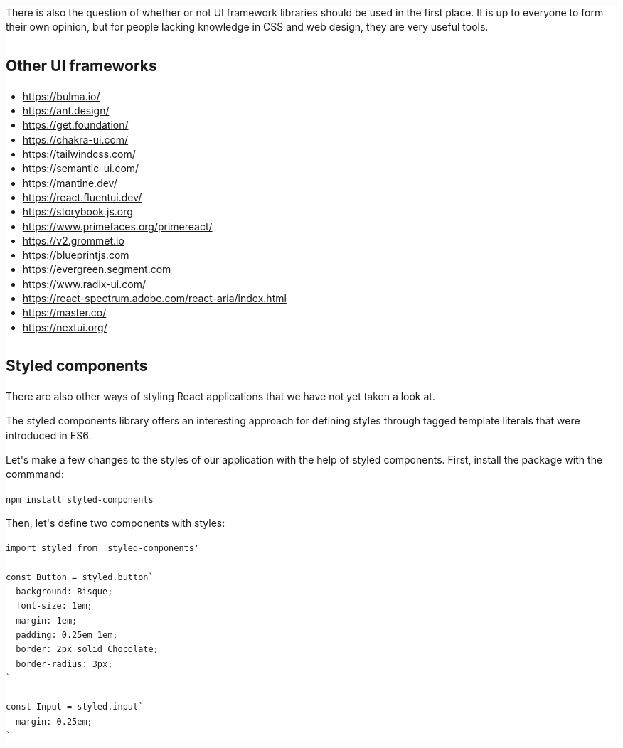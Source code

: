 There is also the question of whether or not UI framework libraries should be used in the first place. It is up to everyone to form their own opinion, but for people lacking knowledge in CSS and web design, they are very useful tools.

## Other UI frameworks

- https://bulma.io/
- https://ant.design/
- https://get.foundation/
- https://chakra-ui.com/
- https://tailwindcss.com/
- https://semantic-ui.com/
- https://mantine.dev/
- https://react.fluentui.dev/
- https://storybook.js.org
- https://www.primefaces.org/primereact/
- https://v2.grommet.io
- https://blueprintjs.com
- https://evergreen.segment.com
- https://www.radix-ui.com/
- https://react-spectrum.adobe.com/react-aria/index.html
- https://master.co/
- https://nextui.org/

## Styled components

There are also other ways of styling React applications that we have not yet taken a look at.

The styled components library offers an interesting approach for defining styles through tagged template literals that were introduced in ES6.

Let's make a few changes to the styles of our application with the help of styled components. First, install the package with the commmand:
```
npm install styled-components
```

Then, let's define two components with styles:
```
import styled from 'styled-components'

const Button = styled.button`
  background: Bisque;
  font-size: 1em;
  margin: 1em;
  padding: 0.25em 1em;
  border: 2px solid Chocolate;
  border-radius: 3px;
`

const Input = styled.input`
  margin: 0.25em;
`
```
